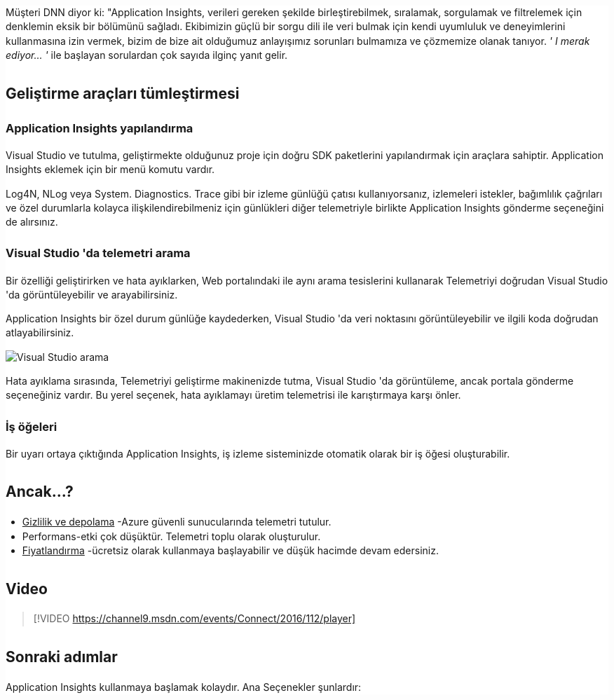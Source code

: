 Müşteri DNN diyor ki: "Application Insights, verileri gereken şekilde birleştirebilmek, sıralamak, sorgulamak ve filtrelemek için denklemin eksik bir bölümünü sağladı. Ekibimizin güçlü bir sorgu dili ile veri bulmak için kendi uyumluluk ve deneyimlerini kullanmasına izin vermek, bizim de bize ait olduğumuz anlayışımız sorunları bulmamıza ve çözmemize olanak tanıyor. *' I merak ediyor... '* ile başlayan sorulardan çok sayıda ilginç yanıt gelir.

## <a name="development-tools-integration"></a>Geliştirme araçları tümleştirmesi
### <a name="configuring-application-insights"></a>Application Insights yapılandırma
Visual Studio ve tutulma, geliştirmekte olduğunuz proje için doğru SDK paketlerini yapılandırmak için araçlara sahiptir. Application Insights eklemek için bir menü komutu vardır.

Log4N, NLog veya System. Diagnostics. Trace gibi bir izleme günlüğü çatısı kullanıyorsanız, izlemeleri istekler, bağımlılık çağrıları ve özel durumlarla kolayca ilişkilendirebilmeniz için günlükleri diğer telemetriyle birlikte Application Insights gönderme seçeneğini de alırsınız.

### <a name="search-telemetry-in-visual-studio"></a>Visual Studio 'da telemetri arama
Bir özelliği geliştirirken ve hata ayıklarken, Web portalındaki ile aynı arama tesislerini kullanarak Telemetriyi doğrudan Visual Studio 'da görüntüleyebilir ve arayabilirsiniz.

Application Insights bir özel durum günlüğe kaydederken, Visual Studio 'da veri noktasını görüntüleyebilir ve ilgili koda doğrudan atlayabilirsiniz.

![Visual Studio arama](./media/devops/060.png)

Hata ayıklama sırasında, Telemetriyi geliştirme makinenizde tutma, Visual Studio 'da görüntüleme, ancak portala gönderme seçeneğiniz vardır. Bu yerel seçenek, hata ayıklamayı üretim telemetrisi ile karıştırmaya karşı önler.

### <a name="work-items"></a>İş öğeleri
Bir uyarı ortaya çıktığında Application Insights, iş izleme sisteminizde otomatik olarak bir iş öğesi oluşturabilir.

## <a name="but-what-about"></a>Ancak...?
* [Gizlilik ve depolama](./data-retention-privacy.md) -Azure güvenli sunucularında telemetri tutulur.
* Performans-etki çok düşüktür. Telemetri toplu olarak oluşturulur.
* [Fiyatlandırma](./pricing.md) -ücretsiz olarak kullanmaya başlayabilir ve düşük hacimde devam edersiniz.


## <a name="video"></a>Video

> [!VIDEO https://channel9.msdn.com/events/Connect/2016/112/player]

## <a name="next-steps"></a>Sonraki adımlar
Application Insights kullanmaya başlamak kolaydır. Ana Seçenekler şunlardır:
